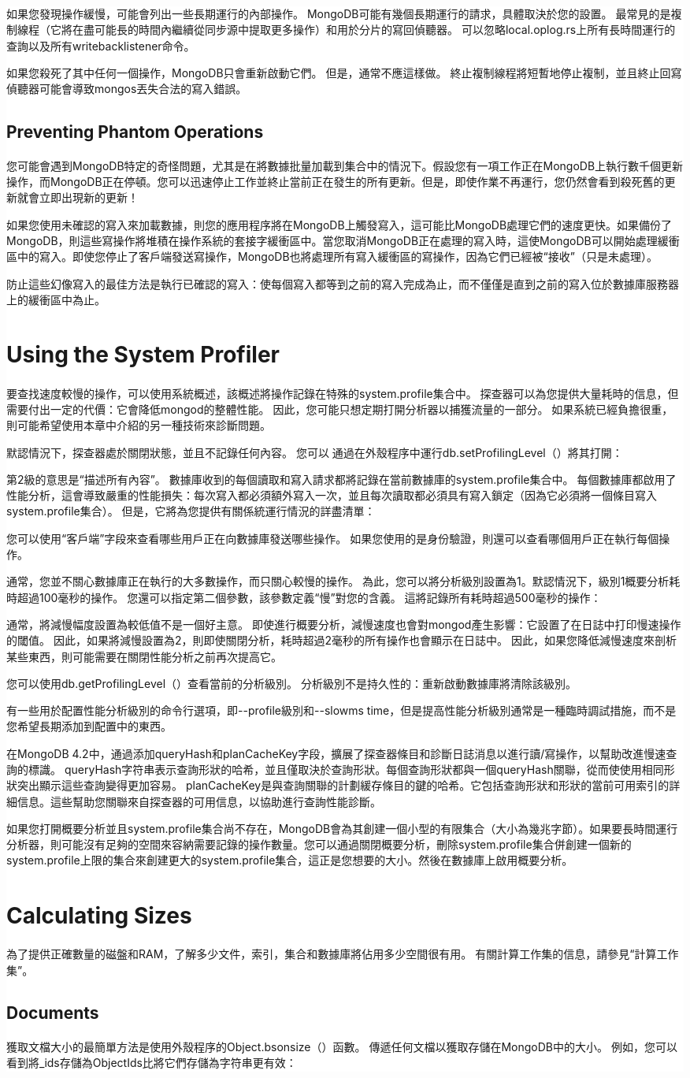 如果您發現操作緩慢，可能會列出一些長期運行的內部操作。 MongoDB可能有幾個長期運行的請求，具體取決於您的設置。 最常見的是複制線程（它將在盡可能長的時間內繼續從同步源中提取更多操作）和用於分片的寫回偵聽器。 可以忽略local.oplog.rs上所有長時間運行的查詢以及所有writebacklistener命令。

如果您殺死了其中任何一個操作，MongoDB只會重新啟動它們。 但是，通常不應這樣做。 終止複制線程將短暫地停止複制，並且終止回寫偵聽器可能會導致mongos丟失合法的寫入錯誤。

## Preventing Phantom Operations

您可能會遇到MongoDB特定的奇怪問題，尤其是在將數據批量加載到集合中的情況下。假設您有一項工作正在MongoDB上執行數千個更新操作，而MongoDB正在停頓。您可以迅速停止工作並終止當前正在發生的所有更新。但是，即使作業不再運行，您仍然會看到殺死舊的更新就會立即出現新的更新！

如果您使用未確認的寫入來加載數據，則您的應用程序將在MongoDB上觸發寫入，這可能比MongoDB處理它們的速度更快。如果備份了MongoDB，則這些寫操作將堆積在操作系統的套接字緩衝區中。當您取消MongoDB正在處理的寫入時，這使MongoDB可以開始處理緩衝區中的寫入。即使您停止了客戶端發送寫操作，MongoDB也將處理所有寫入緩衝區的寫操作，因為它們已經被“接收”（只是未處理）。

防止這些幻像寫入的最佳方法是執行已確認的寫入：使每個寫入都等到之前的寫入完成為止，而不僅僅是直到之前的寫入位於數據庫服務器上的緩衝區中為止。

# Using the System Profiler

要查找速度較慢的操作，可以使用系統概述，該概述將操作記錄在特殊的system.profile集合中。 探查器可以為您提供大量耗時的信息，但需要付出一定的代價：它會降低mongod的整體性能。 因此，您可能只想定期打開分析器以捕獲流量的一部分。 如果系統已經負擔很重，則可能希望使用本章中介紹的另一種技術來診斷問題。

默認情況下，探查器處於關閉狀態，並且不記錄任何內容。 您可以
通過在外殼程序中運行db.setProfilingLevel（）將其打開：

第2級的意思是“描述所有內容”。 數據庫收到的每個讀取和寫入請求都將記錄在當前數據庫的system.profile集合中。 每個數據庫都啟用了性能分析，這會導致嚴重的性能損失：每次寫入都必須額外寫入一次，並且每次讀取都必須具有寫入鎖定（因為它必須將一個條目寫入system.profile集合）。 但是，它將為您提供有關係統運行情況的詳盡清單：

您可以使用“客戶端”字段來查看哪些用戶正在向數據庫發送哪些操作。 如果您使用的是身份驗證，則還可以查看哪個用戶正在執行每個操作。

通常，您並不關心數據庫正在執行的大多數操作，而只關心較慢的操作。 為此，您可以將分析級別設置為1。默認情況下，級別1概要分析耗時超過100毫秒的操作。 您還可以指定第二個參數，該參數定義“慢”對您的含義。 這將記錄所有耗時超過500毫秒的操作：

通常，將減慢幅度設置為較低值不是一個好主意。 即使進行概要分析，減慢速度也會對mongod產生影響：它設置了在日誌中打印慢速操作的閾值。 因此，如果將減慢設置為2，則即使關閉分析，耗時超過2毫秒的所有操作也會顯示在日誌中。 因此，如果您降低減慢速度來剖析某些東西，則可能需要在關閉性能分析之前再次提高它。

您可以使用db.getProfilingLevel（）查看當前的分析級別。 分析級別不是持久性的：重新啟動數據庫將清除該級別。

有一些用於配置性能分析級別的命令行選項，即--profile級別和--slowms time，但是提高性能分析級別通常是一種臨時調試措施，而不是您希望長期添加到配置中的東西。

在MongoDB 4.2中，通過添加queryHash和planCacheKey字段，擴展了探查器條目和診斷日誌消息以進行讀/寫操作，以幫助改進慢速查詢的標識。 queryHash字符串表示查詢形狀的哈希，並且僅取決於查詢形狀。每個查詢形狀都與一個queryHash關聯，從而使使用相同形狀突出顯示這些查詢變得更加容易。 planCacheKey是與查詢關聯的計劃緩存條目的鍵的哈希。它包括查詢形狀和形狀的當前可用索引的詳細信息。這些幫助您關聯來自探查器的可用信息，以協助進行查詢性能診斷。

如果您打開概要分析並且system.profile集合尚不存在，MongoDB會為其創建一個小型的有限集合（大小為幾兆字節）。如果要長時間運行分析器，則可能沒有足夠的空間來容納需要記錄的操作數量。您可以通過關閉概要分析，刪除system.profile集合併創建一個新的system.profile上限的集合來創建更大的system.profile集合，這正是您想要的大小。然後在數據庫上啟用概要分析。

# Calculating Sizes

為了提供正確數量的磁盤和RAM，了解多少文件，索引，集合和數據庫將佔用多少空間很有用。 有關計算工作集的信息，請參見“計算工作集”。

## Documents

獲取文檔大小的最簡單方法是使用外殼程序的Object.bsonsize（）函數。 傳遞任何文檔以獲取存儲在MongoDB中的大小。 例如，您可以看到將_ids存儲為ObjectIds比將它們存儲為字符串更有效：
